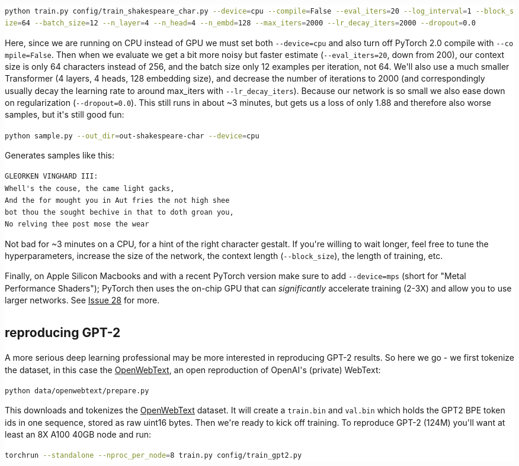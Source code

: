 ```sh
python train.py config/train_shakespeare_char.py --device=cpu --compile=False --eval_iters=20 --log_interval=1 --block_size=64 --batch_size=12 --n_layer=4 --n_head=4 --n_embd=128 --max_iters=2000 --lr_decay_iters=2000 --dropout=0.0
```

Here, since we are running on CPU instead of GPU we must set both `--device=cpu` and also turn off PyTorch 2.0 compile with `--compile=False`. Then when we evaluate we get a bit more noisy but faster estimate (`--eval_iters=20`, down from 200), our context size is only 64 characters instead of 256, and the batch size only 12 examples per iteration, not 64. We'll also use a much smaller Transformer (4 layers, 4 heads, 128 embedding size), and decrease the number of iterations to 2000 (and correspondingly usually decay the learning rate to around max_iters with `--lr_decay_iters`). Because our network is so small we also ease down on regularization (`--dropout=0.0`). This still runs in about ~3 minutes, but gets us a loss of only 1.88 and therefore also worse samples, but it's still good fun:

```sh
python sample.py --out_dir=out-shakespeare-char --device=cpu
```
Generates samples like this:

```
GLEORKEN VINGHARD III:
Whell's the couse, the came light gacks,
And the for mought you in Aut fries the not high shee
bot thou the sought bechive in that to doth groan you,
No relving thee post mose the wear
```

Not bad for ~3 minutes on a CPU, for a hint of the right character gestalt. If you're willing to wait longer, feel free to tune the hyperparameters, increase the size of the network, the context length (`--block_size`), the length of training, etc.

Finally, on Apple Silicon Macbooks and with a recent PyTorch version make sure to add `--device=mps` (short for "Metal Performance Shaders"); PyTorch then uses the on-chip GPU that can *significantly* accelerate training (2-3X) and allow you to use larger networks. See [Issue 28](https://github.com/karpathy/nanoGPT/issues/28) for more.

## reproducing GPT-2

A more serious deep learning professional may be more interested in reproducing GPT-2 results. So here we go - we first tokenize the dataset, in this case the [OpenWebText](https://openwebtext2.readthedocs.io/en/latest/), an open reproduction of OpenAI's (private) WebText:

```sh
python data/openwebtext/prepare.py
```

This downloads and tokenizes the [OpenWebText](https://huggingface.co/datasets/openwebtext) dataset. It will create a `train.bin` and `val.bin` which holds the GPT2 BPE token ids in one sequence, stored as raw uint16 bytes. Then we're ready to kick off training. To reproduce GPT-2 (124M) you'll want at least an 8X A100 40GB node and run:

```sh
torchrun --standalone --nproc_per_node=8 train.py config/train_gpt2.py
```
